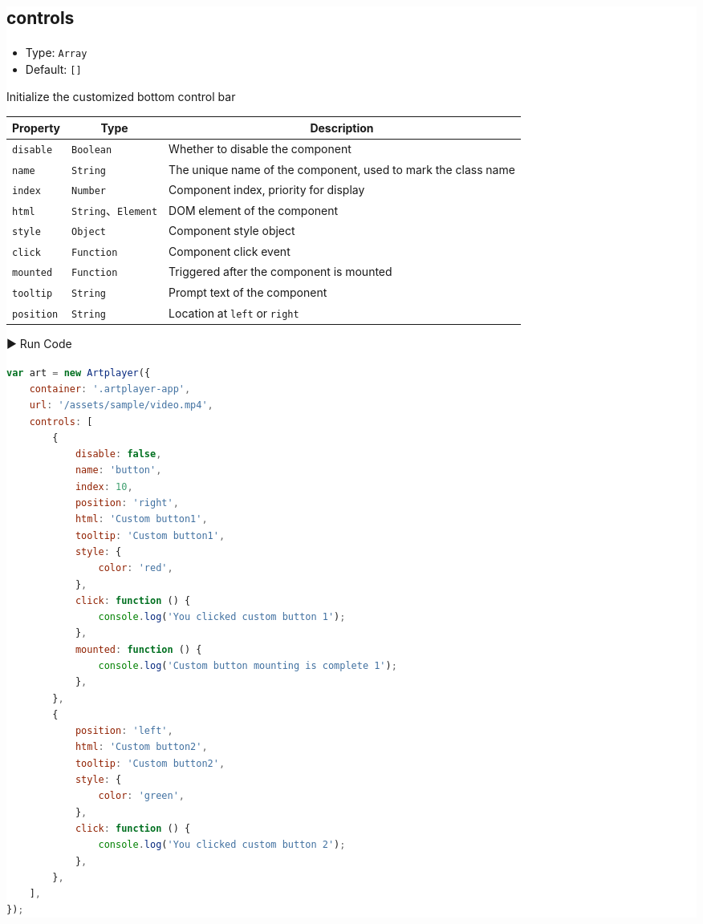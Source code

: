 ## controls

-   Type: `Array`
-   Default: `[]`

Initialize the customized bottom control bar

| Property   | Type                | Description                                                   |
| ---------- | ------------------- | ------------------------------------------------------------- |
| `disable`  | `Boolean`           | Whether to disable the component                              |
| `name`     | `String`            | The unique name of the component, used to mark the class name |
| `index`    | `Number`            | Component index, priority for display                         |
| `html`     | `String`、`Element` | DOM element of the component                                  |
| `style`    | `Object`            | Component style object                                        |
| `click`    | `Function`          | Component click event                                         |
| `mounted`  | `Function`          | Triggered after the component is mounted                      |
| `tooltip`  | `String`            | Prompt text of the component                                  |
| `position` | `String`            | Location at `left` or `right`                                 |

<div className="run-code">▶ Run Code</div>

```js
var art = new Artplayer({
    container: '.artplayer-app',
    url: '/assets/sample/video.mp4',
    controls: [
        {
            disable: false,
            name: 'button',
            index: 10,
            position: 'right',
            html: 'Custom button1',
            tooltip: 'Custom button1',
            style: {
                color: 'red',
            },
            click: function () {
                console.log('You clicked custom button 1');
            },
            mounted: function () {
                console.log('Custom button mounting is complete 1');
            },
        },
        {
            position: 'left',
            html: 'Custom button2',
            tooltip: 'Custom button2',
            style: {
                color: 'green',
            },
            click: function () {
                console.log('You clicked custom button 2');
            },
        },
    ],
});
```
